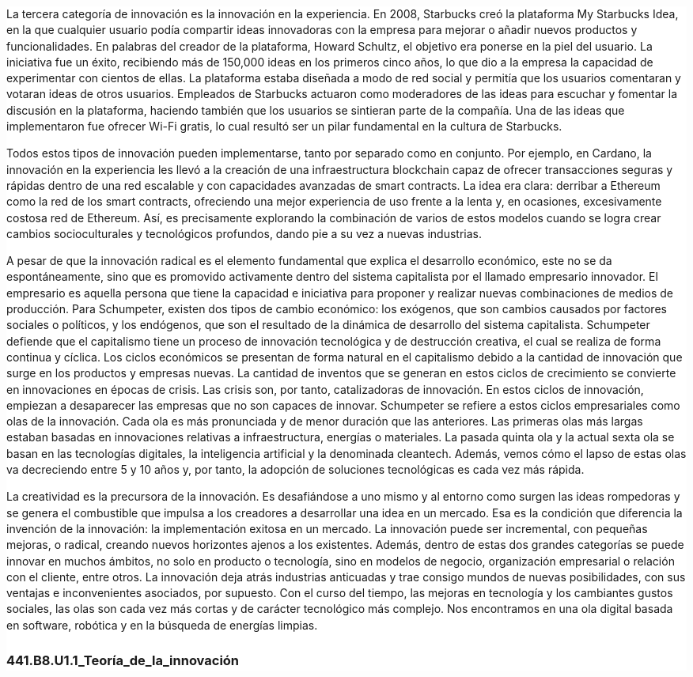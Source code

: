 La tercera categoría de innovación es la innovación en la experiencia. En 2008, Starbucks creó la plataforma My Starbucks Idea, en la que cualquier usuario podía compartir ideas innovadoras con la empresa para mejorar o añadir nuevos productos y funcionalidades. En palabras del creador de la plataforma, Howard Schultz, el objetivo era ponerse en la piel del usuario. La iniciativa fue un éxito, recibiendo más de 150,000 ideas en los primeros cinco años, lo que dio a la empresa la capacidad de experimentar con cientos de ellas. La plataforma estaba diseñada a modo de red social y permitía que los usuarios comentaran y votaran ideas de otros usuarios. Empleados de Starbucks actuaron como moderadores de las ideas para escuchar y fomentar la discusión en la plataforma, haciendo también que los usuarios se sintieran parte de la compañía. Una de las ideas que implementaron fue ofrecer Wi-Fi gratis, lo cual resultó ser un pilar fundamental en la cultura de Starbucks.

Todos estos tipos de innovación pueden implementarse, tanto por separado como en conjunto. Por ejemplo, en Cardano, la innovación en la experiencia les llevó a la creación de una infraestructura blockchain capaz de ofrecer transacciones seguras y rápidas dentro de una red escalable y con capacidades avanzadas de smart contracts. La idea era clara: derribar a Ethereum como la red de los smart contracts, ofreciendo una mejor experiencia de uso frente a la lenta y, en ocasiones, excesivamente costosa red de Ethereum. Así, es precisamente explorando la combinación de varios de estos modelos cuando se logra crear cambios socioculturales y tecnológicos profundos, dando pie a su vez a nuevas industrias.

A pesar de que la innovación radical es el elemento fundamental que explica el desarrollo económico, este no se da espontáneamente, sino que es promovido activamente dentro del sistema capitalista por el llamado empresario innovador. El empresario es aquella persona que tiene la capacidad e iniciativa para proponer y realizar nuevas combinaciones de medios de producción. Para Schumpeter, existen dos tipos de cambio económico: los exógenos, que son cambios causados por factores sociales o políticos, y los endógenos, que son el resultado de la dinámica de desarrollo del sistema capitalista. Schumpeter defiende que el capitalismo tiene un proceso de innovación tecnológica y de destrucción creativa, el cual se realiza de forma continua y cíclica. Los ciclos económicos se presentan de forma natural en el capitalismo debido a la cantidad de innovación que surge en los productos y empresas nuevas. La cantidad de inventos que se generan en estos ciclos de crecimiento se convierte en innovaciones en épocas de crisis. Las crisis son, por tanto, catalizadoras de innovación. En estos ciclos de innovación, empiezan a desaparecer las empresas que no son capaces de innovar. Schumpeter se refiere a estos ciclos empresariales como olas de la innovación. Cada ola es más pronunciada y de menor duración que las anteriores. Las primeras olas más largas estaban basadas en innovaciones relativas a infraestructura, energías o materiales. La pasada quinta ola y la actual sexta ola se basan en las tecnologías digitales, la inteligencia artificial y la denominada cleantech. Además, vemos cómo el lapso de estas olas va decreciendo entre 5 y 10 años y, por tanto, la adopción de soluciones tecnológicas es cada vez más rápida.

La creatividad es la precursora de la innovación. Es desafiándose a uno mismo y al entorno como surgen las ideas rompedoras y se genera el combustible que impulsa a los creadores a desarrollar una idea en un mercado. Esa es la condición que diferencia la invención de la innovación: la implementación exitosa en un mercado. La innovación puede ser incremental, con pequeñas mejoras, o radical, creando nuevos horizontes ajenos a los existentes. Además, dentro de estas dos grandes categorías se puede innovar en muchos ámbitos, no solo en producto o tecnología, sino en modelos de negocio, organización empresarial o relación con el cliente, entre otros. La innovación deja atrás industrias anticuadas y trae consigo mundos de nuevas posibilidades, con sus ventajas e inconvenientes asociados, por supuesto. Con el curso del tiempo, las mejoras en tecnología y los cambiantes gustos sociales, las olas son cada vez más cortas y de carácter tecnológico más complejo. Nos encontramos en una ola digital basada en software, robótica y en la búsqueda de energías limpias.


### 441.B8.U1.1_Teoría_de_la_innovación

